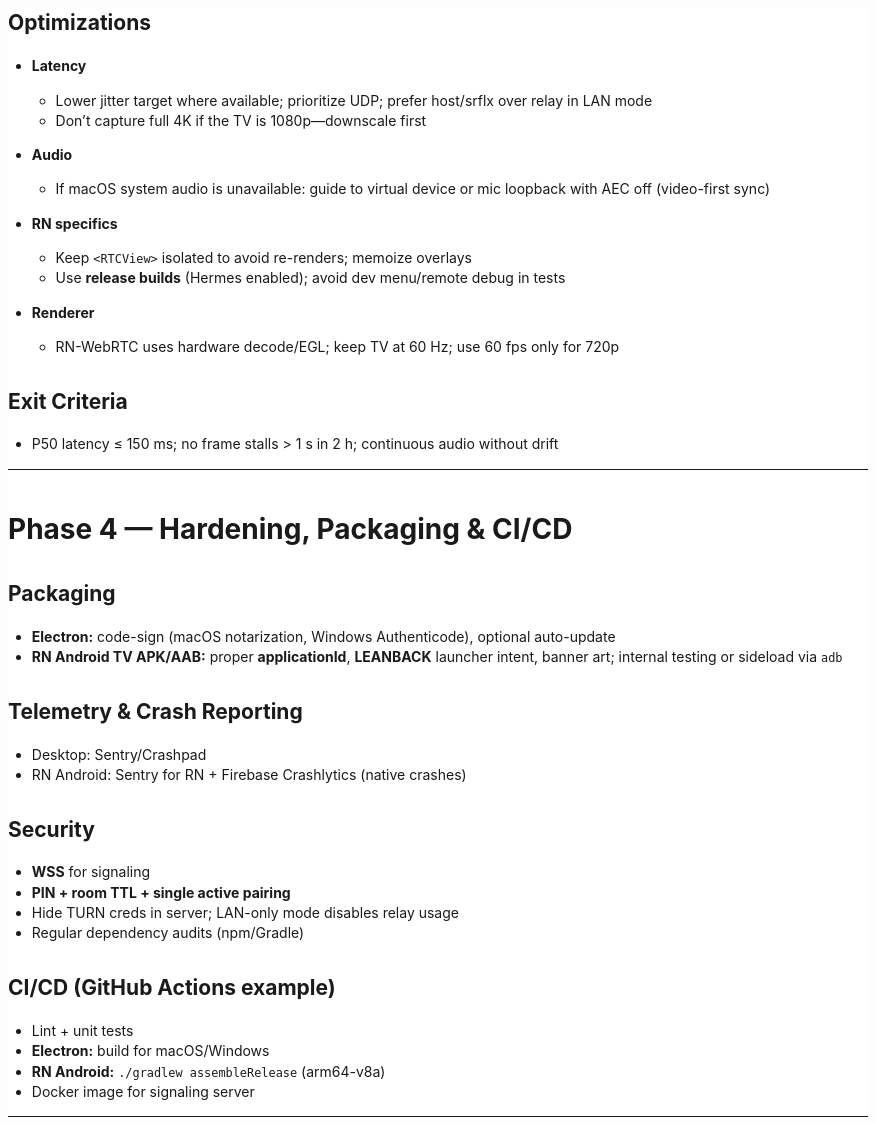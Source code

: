 ## Optimizations

- **Latency**

  - Lower jitter target where available; prioritize UDP; prefer host/srflx over relay in LAN mode
  - Don’t capture full 4K if the TV is 1080p—downscale first

- **Audio**

  - If macOS system audio is unavailable: guide to virtual device or mic loopback with AEC off (video-first sync)

- **RN specifics**

  - Keep `<RTCView>` isolated to avoid re-renders; memoize overlays
  - Use **release builds** (Hermes enabled); avoid dev menu/remote debug in tests

- **Renderer**

  - RN-WebRTC uses hardware decode/EGL; keep TV at 60 Hz; use 60 fps only for 720p

## Exit Criteria

- P50 latency ≤ 150 ms; no frame stalls > 1 s in 2 h; continuous audio without drift

---

# Phase 4 — Hardening, Packaging & CI/CD

## Packaging

- **Electron:** code-sign (macOS notarization, Windows Authenticode), optional auto-update
- **RN Android TV APK/AAB:** proper **applicationId**, **LEANBACK** launcher intent, banner art; internal testing or sideload via `adb`

## Telemetry & Crash Reporting

- Desktop: Sentry/Crashpad
- RN Android: Sentry for RN + Firebase Crashlytics (native crashes)

## Security

- **WSS** for signaling
- **PIN + room TTL + single active pairing**
- Hide TURN creds in server; LAN-only mode disables relay usage
- Regular dependency audits (npm/Gradle)

## CI/CD (GitHub Actions example)

- Lint + unit tests
- **Electron:** build for macOS/Windows
- **RN Android:** `./gradlew assembleRelease` (arm64-v8a)
- Docker image for signaling server

---